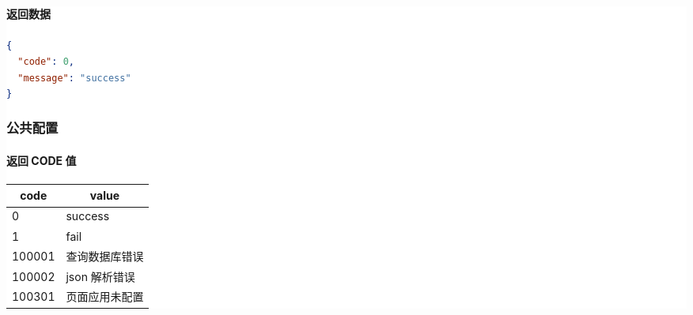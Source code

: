 #### 返回数据

```json
{
  "code": 0,
  "message": "success"
}
```

### 公共配置

#### 返回 CODE 值

| code   | value          |
| ------ | -------------- |
| 0      | success        |
| 1      | fail           |
| 100001 | 查询数据库错误 |
| 100002 | json 解析错误  |
| 100301 | 页面应用未配置 |
